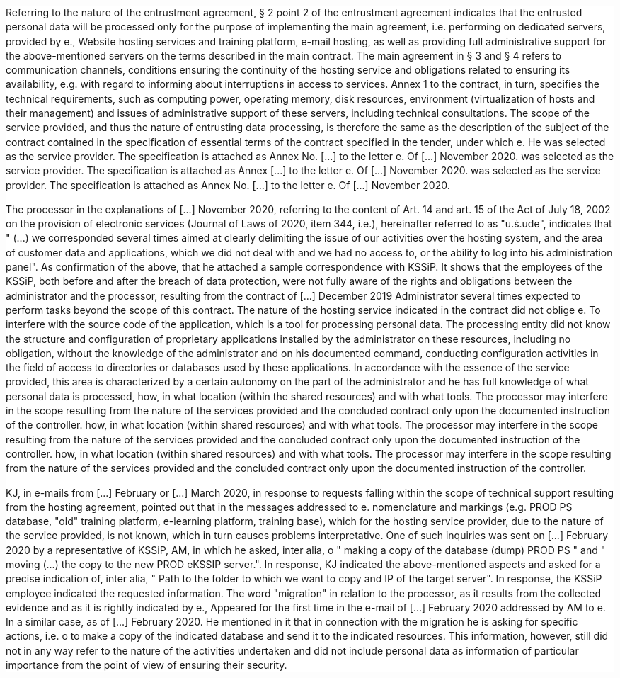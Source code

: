 Referring to the nature of the entrustment agreement, § 2 point 2 of the entrustment agreement indicates that the entrusted personal data will be processed only for the purpose of implementing the main agreement, i.e. performing on dedicated servers, provided by e., Website hosting services and training platform, e-mail hosting, as well as providing full administrative support for the above-mentioned servers on the terms described in the main contract. The main agreement in § 3 and § 4 refers to communication channels, conditions ensuring the continuity of the hosting service and obligations related to ensuring its availability, e.g. with regard to informing about interruptions in access to services. Annex 1 to the contract, in turn, specifies the technical requirements, such as computing power, operating memory, disk resources, environment (virtualization of hosts and their management) and issues of administrative support of these servers, including technical consultations. The scope of the service provided, and thus the nature of entrusting data processing, is therefore the same as the description of the subject of the contract contained in the specification of essential terms of the contract specified in the tender, under which e. ​​He was selected as the service provider. The specification is attached as Annex No. \[...\] to the letter e. Of \[...\] November 2020. was selected as the service provider. The specification is attached as Annex \[...\] to the letter e. Of \[...\] November 2020. was selected as the service provider. The specification is attached as Annex No. \[...\] to the letter e. Of \[...\] November 2020.

The processor in the explanations of \[...\] November 2020, referring to the content of Art. 14 and art. 15 of the Act of July 18, 2002 on the provision of electronic services (Journal of Laws of 2020, item 344, i.e.), hereinafter referred to as "u.ś.ude", indicates that " (...) we corresponded several times aimed at clearly delimiting the issue of our activities over the hosting system, and the area of ​​customer data and applications, which we did not deal with and we had no access to, or the ability to log into his administration panel". As confirmation of the above, that he attached a sample correspondence with KSSiP. It shows that the employees of the KSSiP, both before and after the breach of data protection, were not fully aware of the rights and obligations between the administrator and the processor, resulting from the contract of \[...\] December 2019 Administrator several times expected to perform tasks beyond the scope of this contract. The nature of the hosting service indicated in the contract did not oblige e. To interfere with the source code of the application, which is a tool for processing personal data. The processing entity did not know the structure and configuration of proprietary applications installed by the administrator on these resources, including no obligation, without the knowledge of the administrator and on his documented command, conducting configuration activities in the field of access to directories or databases used by these applications. In accordance with the essence of the service provided, this area is characterized by a certain autonomy on the part of the administrator and he has full knowledge of what personal data is processed, how, in what location (within the shared resources) and with what tools. The processor may interfere in the scope resulting from the nature of the services provided and the concluded contract only upon the documented instruction of the controller. how, in what location (within shared resources) and with what tools. The processor may interfere in the scope resulting from the nature of the services provided and the concluded contract only upon the documented instruction of the controller. how, in what location (within shared resources) and with what tools. The processor may interfere in the scope resulting from the nature of the services provided and the concluded contract only upon the documented instruction of the controller.

KJ, in e-mails from \[...\] February or \[...\] March 2020, in response to requests falling within the scope of technical support resulting from the hosting agreement, pointed out that in the messages addressed to e. nomenclature and markings (e.g. PROD PS database, "old" training platform, e-learning platform, training base), which for the hosting service provider, due to the nature of the service provided, is not known, which in turn causes problems interpretative. One of such inquiries was sent on \[...\] February 2020 by a representative of KSSiP, AM, in which he asked, inter alia, o " making a copy of the database (dump) PROD PS " and " moving (...) the copy to the new PROD eKSSIP server.". In response, KJ indicated the above-mentioned aspects and asked for a precise indication of, inter alia, " Path to the folder to which we want to copy and IP of the target server". In response, the KSSiP employee indicated the requested information. The word "migration" in relation to the processor, as it results from the collected evidence and as it is rightly indicated by e., Appeared for the first time in the e-mail of \[...\] February 2020 addressed by AM to e. In a similar case, as of \[...\] February 2020. He mentioned in it that in connection with the migration he is asking for specific actions, i.e. o to make a copy of the indicated database and send it to the indicated resources. This information, however, still did not in any way refer to the nature of the activities undertaken and did not include personal data as information of particular importance from the point of view of ensuring their security.
